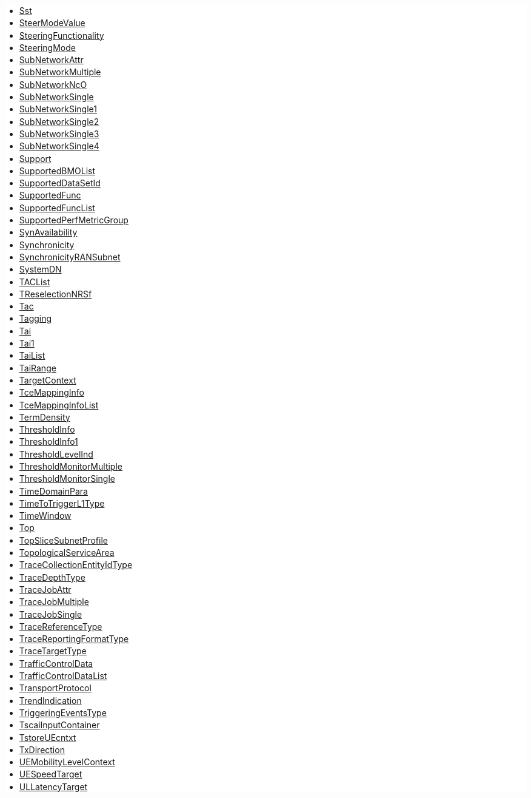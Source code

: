  - [Sst](docs/models/Sst.md)
 - [SteerModeValue](docs/models/SteerModeValue.md)
 - [SteeringFunctionality](docs/models/SteeringFunctionality.md)
 - [SteeringMode](docs/models/SteeringMode.md)
 - [SubNetworkAttr](docs/models/SubNetworkAttr.md)
 - [SubNetworkMultiple](docs/models/SubNetworkMultiple.md)
 - [SubNetworkNcO](docs/models/SubNetworkNcO.md)
 - [SubNetworkSingle](docs/models/SubNetworkSingle.md)
 - [SubNetworkSingle1](docs/models/SubNetworkSingle1.md)
 - [SubNetworkSingle2](docs/models/SubNetworkSingle2.md)
 - [SubNetworkSingle3](docs/models/SubNetworkSingle3.md)
 - [SubNetworkSingle4](docs/models/SubNetworkSingle4.md)
 - [Support](docs/models/Support.md)
 - [SupportedBMOList](docs/models/SupportedBMOList.md)
 - [SupportedDataSetId](docs/models/SupportedDataSetId.md)
 - [SupportedFunc](docs/models/SupportedFunc.md)
 - [SupportedFuncList](docs/models/SupportedFuncList.md)
 - [SupportedPerfMetricGroup](docs/models/SupportedPerfMetricGroup.md)
 - [SynAvailability](docs/models/SynAvailability.md)
 - [Synchronicity](docs/models/Synchronicity.md)
 - [SynchronicityRANSubnet](docs/models/SynchronicityRANSubnet.md)
 - [SystemDN](docs/models/SystemDN.md)
 - [TACList](docs/models/TACList.md)
 - [TReselectionNRSf](docs/models/TReselectionNRSf.md)
 - [Tac](docs/models/Tac.md)
 - [Tagging](docs/models/Tagging.md)
 - [Tai](docs/models/Tai.md)
 - [Tai1](docs/models/Tai1.md)
 - [TaiList](docs/models/TaiList.md)
 - [TaiRange](docs/models/TaiRange.md)
 - [TargetContext](docs/models/TargetContext.md)
 - [TceMappingInfo](docs/models/TceMappingInfo.md)
 - [TceMappingInfoList](docs/models/TceMappingInfoList.md)
 - [TermDensity](docs/models/TermDensity.md)
 - [ThresholdInfo](docs/models/ThresholdInfo.md)
 - [ThresholdInfo1](docs/models/ThresholdInfo1.md)
 - [ThresholdLevelInd](docs/models/ThresholdLevelInd.md)
 - [ThresholdMonitorMultiple](docs/models/ThresholdMonitorMultiple.md)
 - [ThresholdMonitorSingle](docs/models/ThresholdMonitorSingle.md)
 - [TimeDomainPara](docs/models/TimeDomainPara.md)
 - [TimeToTriggerL1Type](docs/models/TimeToTriggerL1Type.md)
 - [TimeWindow](docs/models/TimeWindow.md)
 - [Top](docs/models/Top.md)
 - [TopSliceSubnetProfile](docs/models/TopSliceSubnetProfile.md)
 - [TopologicalServiceArea](docs/models/TopologicalServiceArea.md)
 - [TraceCollectionEntityIdType](docs/models/TraceCollectionEntityIdType.md)
 - [TraceDepthType](docs/models/TraceDepthType.md)
 - [TraceJobAttr](docs/models/TraceJobAttr.md)
 - [TraceJobMultiple](docs/models/TraceJobMultiple.md)
 - [TraceJobSingle](docs/models/TraceJobSingle.md)
 - [TraceReferenceType](docs/models/TraceReferenceType.md)
 - [TraceReportingFormatType](docs/models/TraceReportingFormatType.md)
 - [TraceTargetType](docs/models/TraceTargetType.md)
 - [TrafficControlData](docs/models/TrafficControlData.md)
 - [TrafficControlDataList](docs/models/TrafficControlDataList.md)
 - [TransportProtocol](docs/models/TransportProtocol.md)
 - [TrendIndication](docs/models/TrendIndication.md)
 - [TriggeringEventsType](docs/models/TriggeringEventsType.md)
 - [TscaiInputContainer](docs/models/TscaiInputContainer.md)
 - [TstoreUEcntxt](docs/models/TstoreUEcntxt.md)
 - [TxDirection](docs/models/TxDirection.md)
 - [UEMobilityLevelContext](docs/models/UEMobilityLevelContext.md)
 - [UESpeedTarget](docs/models/UESpeedTarget.md)
 - [ULLatencyTarget](docs/models/ULLatencyTarget.md)